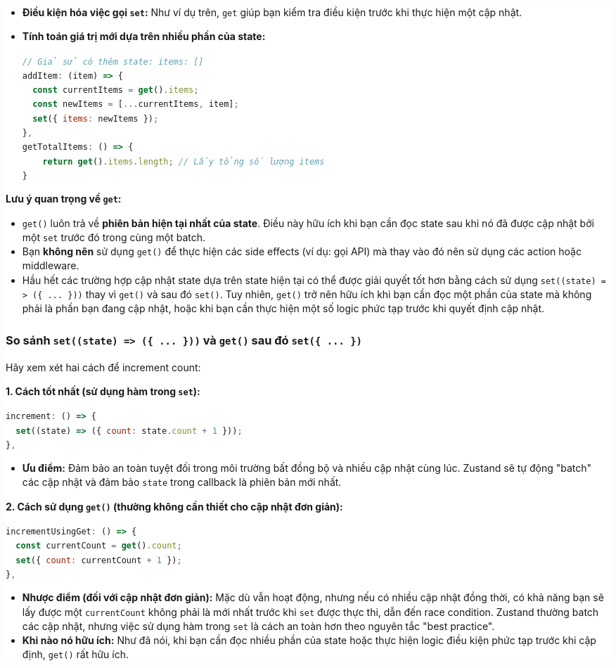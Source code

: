 * **Điều kiện hóa việc gọi `set`:** Như ví dụ trên, `get` giúp bạn kiểm tra điều kiện trước khi thực hiện một cập nhật.

* **Tính toán giá trị mới dựa trên nhiều phần của state:**

    ```javascript
    // Giả sử có thêm state: items: []
    addItem: (item) => {
      const currentItems = get().items;
      const newItems = [...currentItems, item];
      set({ items: newItems });
    },
    getTotalItems: () => {
        return get().items.length; // Lấy tổng số lượng items
    }
    ```

**Lưu ý quan trọng về `get`:**

* `get()` luôn trả về **phiên bản hiện tại nhất của state**. Điều này hữu ích khi bạn cần đọc state sau khi nó đã được cập nhật bởi một `set` trước đó trong cùng một batch.
* Bạn **không nên** sử dụng `get()` để thực hiện các side effects (ví dụ: gọi API) mà thay vào đó nên sử dụng các action hoặc middleware.
* Hầu hết các trường hợp cập nhật state dựa trên state hiện tại có thể được giải quyết tốt hơn bằng cách sử dụng `set((state) => ({ ... }))` thay vì `get()` và sau đó `set()`. Tuy nhiên, `get()` trở nên hữu ích khi bạn cần đọc một phần của state mà không phải là phần bạn đang cập nhật, hoặc khi bạn cần thực hiện một số logic phức tạp trước khi quyết định cập nhật.

### So sánh `set((state) => ({ ... }))` và `get()` sau đó `set({ ... })`

Hãy xem xét hai cách để increment count:

**1. Cách tốt nhất (sử dụng hàm trong `set`):**

```javascript
increment: () => {
  set((state) => ({ count: state.count + 1 }));
},
```

* **Ưu điểm:** Đảm bảo an toàn tuyệt đối trong môi trường bất đồng bộ và nhiều cập nhật cùng lúc. Zustand sẽ tự động "batch" các cập nhật và đảm bảo `state` trong callback là phiên bản mới nhất.

**2. Cách sử dụng `get()` (thường không cần thiết cho cập nhật đơn giản):**

```javascript
incrementUsingGet: () => {
  const currentCount = get().count;
  set({ count: currentCount + 1 });
},
```

* **Nhược điểm (đối với cập nhật đơn giản):** Mặc dù vẫn hoạt động, nhưng nếu có nhiều cập nhật đồng thời, có khả năng bạn sẽ lấy được một `currentCount` không phải là mới nhất trước khi `set` được thực thi, dẫn đến race condition. Zustand thường batch các cập nhật, nhưng việc sử dụng hàm trong `set` là cách an toàn hơn theo nguyên tắc "best practice".
* **Khi nào nó hữu ích:** Như đã nói, khi bạn cần đọc nhiều phần của state hoặc thực hiện logic điều kiện phức tạp trước khi cập định, `get()` rất hữu ích.
